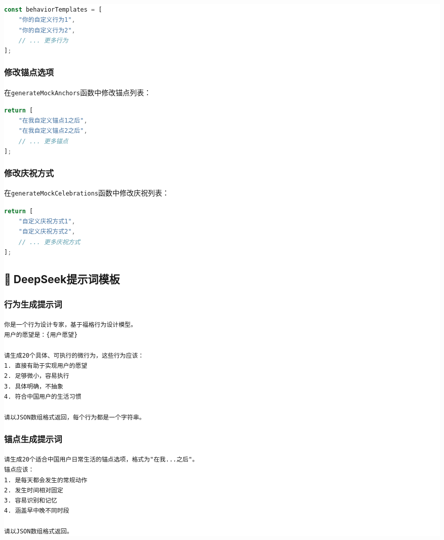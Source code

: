 ```javascript
const behaviorTemplates = [
    "你的自定义行为1",
    "你的自定义行为2",
    // ... 更多行为
];
```

### 修改锚点选项

在`generateMockAnchors`函数中修改锚点列表：

```javascript
return [
    "在我自定义锚点1之后",
    "在我自定义锚点2之后",
    // ... 更多锚点
];
```

### 修改庆祝方式

在`generateMockCelebrations`函数中修改庆祝列表：

```javascript
return [
    "自定义庆祝方式1",
    "自定义庆祝方式2",
    // ... 更多庆祝方式
];
```

## 🎯 DeepSeek提示词模板

### 行为生成提示词

```
你是一个行为设计专家，基于福格行为设计模型。
用户的愿望是：{用户愿望}

请生成20个具体、可执行的微行为，这些行为应该：
1. 直接有助于实现用户的愿望
2. 足够微小，容易执行
3. 具体明确，不抽象
4. 符合中国用户的生活习惯

请以JSON数组格式返回，每个行为都是一个字符串。
```

### 锚点生成提示词

```
请生成20个适合中国用户日常生活的锚点选项，格式为"在我...之后"。
锚点应该：
1. 是每天都会发生的常规动作
2. 发生时间相对固定
3. 容易识别和记忆
4. 涵盖早中晚不同时段

请以JSON数组格式返回。
```

